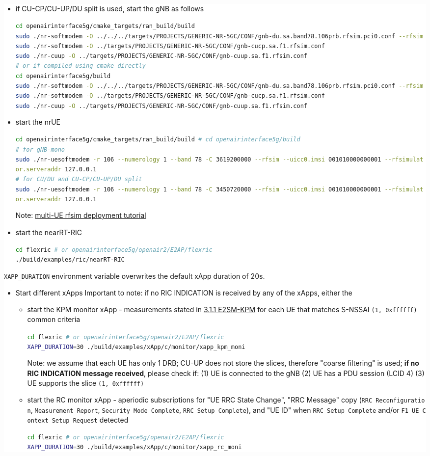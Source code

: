   * if CU-CP/CU-UP/DU split is used, start the gNB as follows
    ```bash
    cd openairinterface5g/cmake_targets/ran_build/build
    sudo ./nr-softmodem -O ../../../targets/PROJECTS/GENERIC-NR-5GC/CONF/gnb-du.sa.band78.106prb.rfsim.pci0.conf --rfsim
    sudo ./nr-softmodem -O ../targets/PROJECTS/GENERIC-NR-5GC/CONF/gnb-cucp.sa.f1.rfsim.conf
    sudo ./nr-cuup -O ../targets/PROJECTS/GENERIC-NR-5GC/CONF/gnb-cuup.sa.f1.rfsim.conf
    # or if compiled using cmake directly
    cd openairinterface5g/build
    sudo ./nr-softmodem -O ../../../targets/PROJECTS/GENERIC-NR-5GC/CONF/gnb-du.sa.band78.106prb.rfsim.pci0.conf --rfsim
    sudo ./nr-softmodem -O ../targets/PROJECTS/GENERIC-NR-5GC/CONF/gnb-cucp.sa.f1.rfsim.conf
    sudo ./nr-cuup -O ../targets/PROJECTS/GENERIC-NR-5GC/CONF/gnb-cuup.sa.f1.rfsim.conf
    ```

* start the nrUE
  ```bash
  cd openairinterface5g/cmake_targets/ran_build/build # cd openairinterface5g/build
  # for gNB-mono
  sudo ./nr-uesoftmodem -r 106 --numerology 1 --band 78 -C 3619200000 --rfsim --uicc0.imsi 001010000000001 --rfsimulator.serveraddr 127.0.0.1
  # for CU/DU and CU-CP/CU-UP/DU split
  sudo ./nr-uesoftmodem -r 106 --numerology 1 --band 78 -C 3450720000 --rfsim --uicc0.imsi 001010000000001 --rfsimulator.serveraddr 127.0.0.1
  ```
  Note: [multi-UE rfsim deployment tutorial](https://gitlab.eurecom.fr/oai/openairinterface5g/-/blob/develop/doc/NR_SA_Tutorial_OAI_multi_UE.md?ref_type=heads#run-multiple-ues-in-rfsimulator)

* start the nearRT-RIC
  ```bash
  cd flexric # or openairinterface5g/openair2/E2AP/flexric
  ./build/examples/ric/nearRT-RIC
  ```

`XAPP_DURATION` environment variable overwrites the default xApp duration of 20s.
* Start different xApps
  Important to note: if no RIC INDICATION is received by any of the xApps, either the 
  * start the KPM monitor xApp - measurements stated in [3.1.1 E2SM-KPM](#311-e2sm-kpm) for each UE that matches S-NSSAI `(1, 0xffffff)` common criteria
    ```bash
    cd flexric # or openairinterface5g/openair2/E2AP/flexric
    XAPP_DURATION=30 ./build/examples/xApp/c/monitor/xapp_kpm_moni
    ```
    Note: we assume that each UE has only 1 DRB; CU-UP does not store the slices, therefore "coarse filtering" is used; **if no RIC INDICATION message received**, please check if:
          (1) UE is connected to the gNB
          (2) UE has a PDU session (LCID 4)
          (3) UE supports the slice `(1, 0xffffff)`

  * start the RC monitor xApp - aperiodic subscriptions for "UE RRC State Change", "RRC Message" copy (`RRC Reconfiguration`, `Measurement Report`, `Security Mode Complete`, `RRC Setup Complete`), and "UE ID" when `RRC Setup Complete` and/or `F1 UE Context Setup Request` detected
    ```bash
    cd flexric # or openairinterface5g/openair2/E2AP/flexric
    XAPP_DURATION=30 ./build/examples/xApp/c/monitor/xapp_rc_moni
    ```
